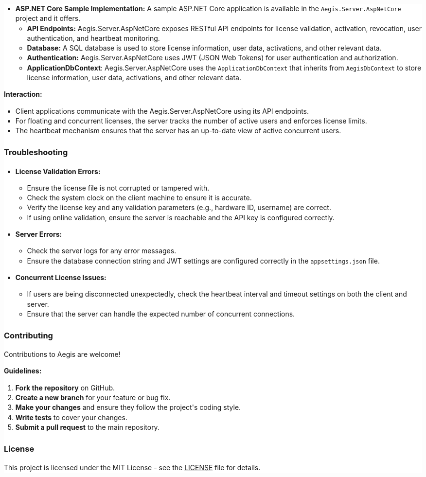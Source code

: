 - **ASP.NET Core Sample Implementation:** A sample ASP.NET Core application is available in
  the `Aegis.Server.AspNetCore` project and it offers.
    - **API Endpoints:** Aegis.Server.AspNetCore exposes RESTful API endpoints for license validation, activation,
      revocation, user authentication, and heartbeat monitoring.
    - **Database:** A SQL database is used to store license information, user data, activations, and other relevant
      data.
    - **Authentication:** Aegis.Server.AspNetCore uses JWT (JSON Web Tokens) for user authentication and authorization.
    - **ApplicationDbContext**: Aegis.Server.AspNetCore uses the `ApplicationDbContext` that inherits
      from `AegisDbContext` to store license information, user data, activations, and other relevant data.

**Interaction:**

- Client applications communicate with the Aegis.Server.AspNetCore using its API endpoints.
- For floating and concurrent licenses, the server tracks the number of active users and enforces license limits.
- The heartbeat mechanism ensures that the server has an up-to-date view of active concurrent users.

### Troubleshooting

- **License Validation Errors:**
    - Ensure the license file is not corrupted or tampered with.
    - Check the system clock on the client machine to ensure it is accurate.
    - Verify the license key and any validation parameters (e.g., hardware ID, username) are correct.
    - If using online validation, ensure the server is reachable and the API key is configured correctly.

- **Server Errors:**
    - Check the server logs for any error messages.
    - Ensure the database connection string and JWT settings are configured correctly in the `appsettings.json` file.

- **Concurrent License Issues:**
    - If users are being disconnected unexpectedly, check the heartbeat interval and timeout settings on both the client
      and server.
    - Ensure that the server can handle the expected number of concurrent connections.

### Contributing

Contributions to Aegis are welcome!

**Guidelines:**

1. **Fork the repository** on GitHub.
2. **Create a new branch** for your feature or bug fix.
3. **Make your changes** and ensure they follow the project's coding style.
4. **Write tests** to cover your changes.
5. **Submit a pull request** to the main repository.

### License

This project is licensed under the MIT License - see the [LICENSE](LICENSE.md) file for details.